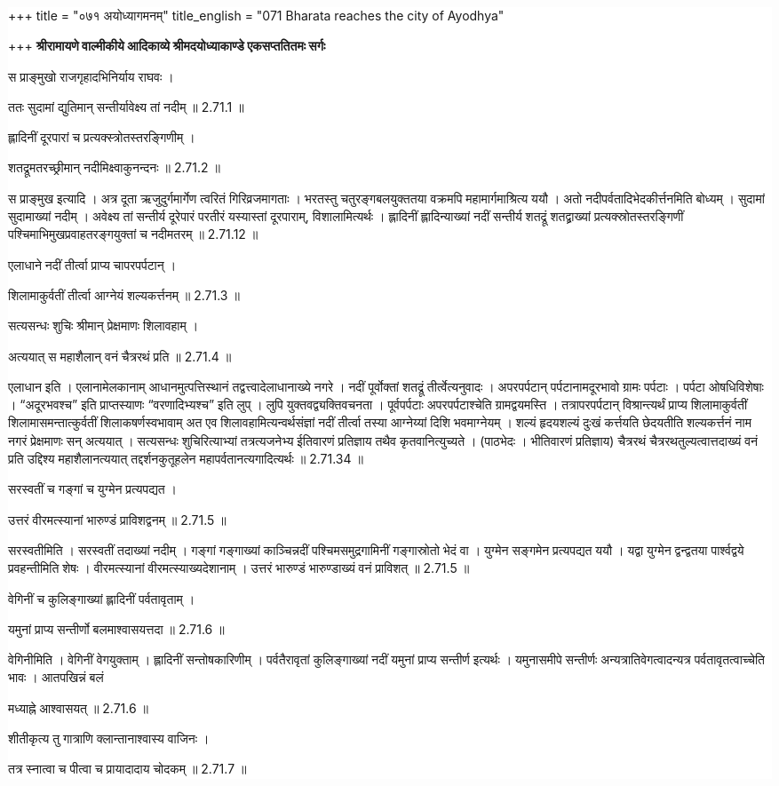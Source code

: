 +++
title = "०७१ अयोध्यागमनम्"
title_english = "071 Bharata reaches the city of Ayodhya"

+++
**श्रीरामायणे वाल्मीकीये आदिकाव्ये श्रीमदयोध्याकाण्डे एकसप्ततितमः सर्गः**

स प्राङ्मुखो राजगृहादभिनिर्याय राघवः ।

ततः सुदामां द्युतिमान् सन्तीर्यावेक्ष्य तां नदीम् ॥ 2.71.1 ॥

ह्लादिनीं दूरपारां च प्रत्यक्स्त्रोतस्तरङ्गिणीम् ।

शतद्रूमतरच्छ्रीमान् नदीमिक्ष्वाकुनन्दनः ॥ 2.71.2 ॥

स प्राङ्मुख इत्यादि । अत्र दूता ऋजुदुर्गमार्गेण त्वरितं गिरिव्रजमागताः । भरतस्तु चतुरङ्गबलयुक्ततया वक्रमपि महामार्गमाश्रित्य ययौ । अतो नदीपर्वतादिभेदकीर्त्तनमिति बोध्यम् । सुदामां सुदामाख्यां नदीम् । अवेक्ष्य तां सन्तीर्य दूरेपारं परतीरं यस्यास्तां दूरपाराम्, विशालामित्यर्थः । ह्लादिनीं ह्लादिन्याख्यां नदीं सन्तीर्य शतद्रूं शतद्व्राख्यां प्रत्यक्स्रोतस्तरङ्गिणीं पश्चिमाभिमुखप्रवाहतरङ्गयुक्तां च नदीमतरम् ॥ 2.71.12 ॥

एलाधाने नदीं तीर्त्वा प्राप्य चापरपर्पटान् ।

शिलामाकुर्वतीं तीर्त्वा आग्नेयं शल्यकर्त्तनम् ॥ 2.71.3 ॥

सत्यसन्धः शुचिः श्रीमान् प्रेक्षमाणः शिलावहाम् ।

अत्ययात् स महाशैलान् वनं चैत्ररथं प्रति ॥ 2.71.4 ॥

एलाधान इति । एलानामेलकानाम् आधानमुत्पत्तिस्थानं तद्वत्त्वादेलाधानाख्ये नगरे । नदीं पूर्वोक्तां शतद्रूं तीर्त्वेत्यनुवादः । अपरपर्पटान् पर्पटानामदूरभावो ग्रामः पर्पटाः । पर्पटा ओषधिविशेषाः । “अदूरभवश्च” इति प्राप्तस्याणः “वरणादिभ्यश्च” इति लुप् । लुपि युक्तवद्व्यक्तिवचनता । पूर्वपर्पटाः अपरपर्पटाश्चेति ग्रामद्वयमस्ति । तत्रापरपर्पटान् विश्रान्त्यर्थं प्राप्य शिलामाकुर्वतीं शिलामासमन्तात्कुर्वतीं शिलाकषर्णस्वभावाम् अत एव शिलावहामित्यन्वर्थसंज्ञां नदीं तीर्त्वा तस्या आग्नेय्यां दिशि भवमाग्नेयम् । शल्यं हृदयशल्यं दुःखं कर्त्तयति छेदयतीति शल्यकर्त्तनं नाम नगरं प्रेक्षमाणः सन् अत्ययात् । सत्यसन्धः शुचिरित्याभ्यां तत्रत्यजनेभ्य ईतिवारणं प्रतिज्ञाय तथैव कृतवानित्युच्यते । (पाठभेदः । भीतिवारणं प्रतिज्ञाय) चैत्ररथं चैत्ररथतुल्यत्वात्तदाख्यं वनं प्रति उद्दिश्य महाशैलानत्ययात् तद्दर्शनकुतूहलेन महापर्वतानत्यगादित्यर्थः ॥ 2.71.34 ॥

सरस्वतीं च गङ्गां च युग्मेन प्रत्यपद्यत ।

उत्तरं वीरमत्स्यानां भारुण्डं प्राविशद्वनम् ॥ 2.71.5 ॥

सरस्वतीमिति । सरस्वतीं तदाख्यां नदीम् । गङ्गां गङ्गाख्यां काञ्चिन्नदीं पश्चिमसमुद्रगामिनीं गङ्गास्रोतो भेदं वा । युग्मेन सङ्गमेन प्रत्यपद्यत ययौ । यद्वा युग्मेन द्वन्द्वतया पार्श्वद्वये प्रवहन्तीमिति शेषः । वीरमत्स्यानां वीरमत्स्याख्यदेशानाम् । उत्तरं भारुण्डं भारुण्डाख्यं वनं प्राविशत् ॥ 2.71.5 ॥

वेगिनीं च कुलिङ्गाख्यां ह्लादिनीं पर्वतावृताम् ।

यमुनां प्राप्य सन्तीर्णो बलमाश्वासयत्तदा ॥ 2.71.6 ॥

वेगिनीमिति । वेगिनीं वेगयुक्ताम् । ह्लादिनीं सन्तोषकारिणीम् । पर्वतैरावृतां कुलिङ्गाख्यां नदीं यमुनां प्राप्य सन्तीर्ण इत्यर्थः । यमुनासमीपे सन्तीर्णः अन्यत्रातिवेगत्वादन्यत्र पर्वतावृतत्वाच्चेति भावः । आतपखिन्नं बलं

मध्याह्ने आश्वासयत् ॥ 2.71.6 ॥

शीतीकृत्य तु गात्राणि क्लान्तानाश्वास्य वाजिनः ।

तत्र स्नात्वा च पीत्वा च प्रायादादाय चोदकम् ॥ 2.71.7 ॥
